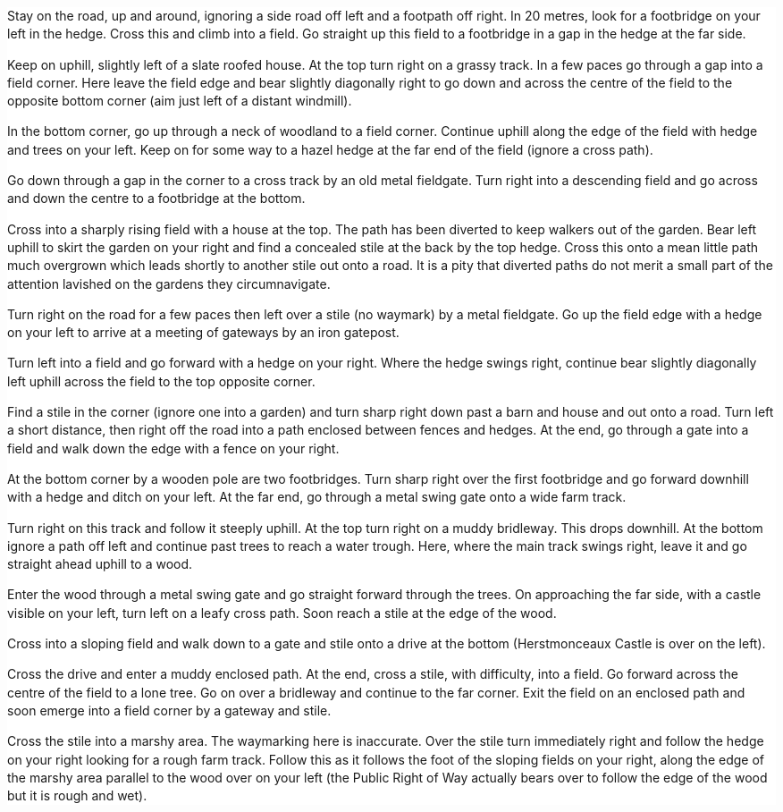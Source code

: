 Stay on the road, up and around, ignoring a side road off left and a footpath off right. In 20 metres, look for a footbridge on your left in the hedge. Cross this and climb into a field. Go straight up this field to a footbridge in a gap in the hedge at the far side.

Keep on uphill, slightly left of a slate roofed house. At the top turn right on a grassy track. In a few paces go through a gap into a field corner. Here leave the field edge and bear slightly diagonally right to go down and across the centre of the field to the opposite bottom corner (aim just left of a distant windmill).

In the bottom corner, go up through a neck of woodland to a field corner. Continue uphill along the edge of the field with hedge and trees on your left. Keep on for some way to a hazel hedge at the far end of the field (ignore a cross path).

Go down through a gap in the corner to a cross track by an old metal fieldgate. Turn right into a descending field and go across and down the centre to a footbridge at the bottom.

Cross into a sharply rising field with a house at the top. The path has been diverted to keep walkers out of the garden. Bear left uphill to skirt the garden on your right and find a concealed stile at the back by the top hedge. Cross this onto a mean little path much overgrown which leads shortly to another stile out onto a road. It is a pity that diverted paths do not merit a small part of the attention lavished on the gardens they circumnavigate.

Turn right on the road for a few paces then left over a stile (no waymark) by a metal fieldgate. Go up the field edge with a hedge on your left to arrive at a meeting of gateways by an iron gatepost.

Turn left into a field and go forward with a hedge on your right. Where the hedge swings right, continue bear slightly diagonally left uphill across the field to the top opposite corner.

Find a stile in the corner (ignore one into a garden) and turn sharp right down past a barn and house and out onto a road. Turn left a short distance, then right off the road into a path enclosed between fences and hedges. At the end, go through a gate into a field and walk down the edge with a fence on your right.

At the bottom corner by a wooden pole are two footbridges. Turn sharp right over the first footbridge and go forward downhill with a hedge and ditch on your left. At the far end, go through a metal swing gate onto a wide farm track.

Turn right on this track and follow it steeply uphill. At the top turn right on a muddy bridleway. This drops downhill. At the bottom ignore a path off left and continue past trees to reach a water trough. Here, where the main track swings right, leave it and go straight ahead uphill to a wood.

Enter the wood through a metal swing gate and go straight forward through the trees. On approaching the far side, with a castle visible on your left, turn left on a leafy cross path. Soon reach a stile at the edge of the wood.

Cross into a sloping field and walk down to a gate and stile onto a drive at the bottom (Herstmonceaux Castle is over on the left).

Cross the drive and enter a muddy enclosed path. At the end, cross a stile, with difficulty, into a field. Go forward across the centre of the field to a lone tree. Go on over a bridleway and continue to the far corner. Exit the field on an enclosed path and soon emerge into a field corner by a gateway and stile.

Cross the stile into a marshy area. The waymarking here is inaccurate. Over the stile turn immediately right and follow the hedge on your right looking for a rough farm track. Follow this as it follows the foot of the sloping fields on your right, along the edge of the marshy area parallel to the wood over on your left (the Public Right of Way actually bears over to follow the edge of the wood but it is rough and wet).
